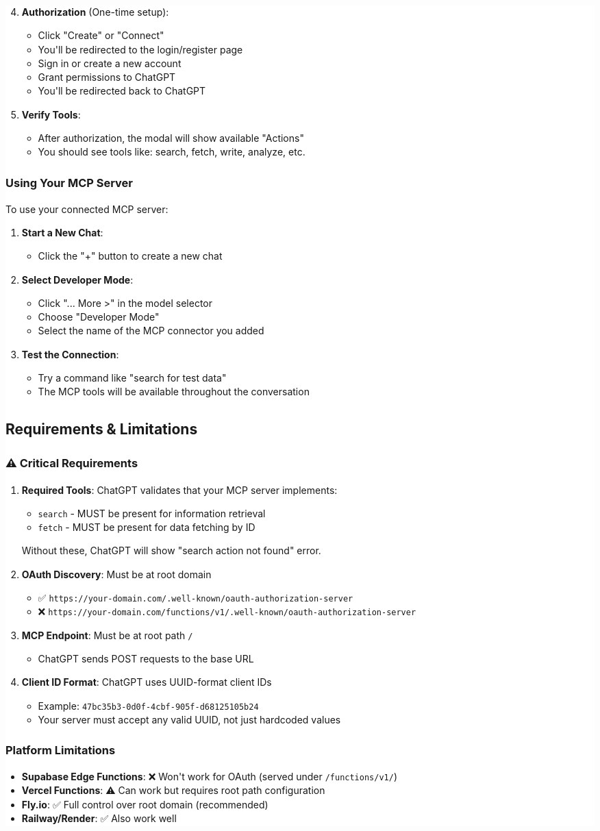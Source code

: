 4. **Authorization** (One-time setup):
   - Click "Create" or "Connect"
   - You'll be redirected to the login/register page
   - Sign in or create a new account
   - Grant permissions to ChatGPT
   - You'll be redirected back to ChatGPT

5. **Verify Tools**:
   - After authorization, the modal will show available "Actions"
   - You should see tools like: search, fetch, write, analyze, etc.

### Using Your MCP Server

To use your connected MCP server:

1. **Start a New Chat**:
   - Click the "+" button to create a new chat

2. **Select Developer Mode**:
   - Click "... More >" in the model selector
   - Choose "Developer Mode"
   - Select the name of the MCP connector you added

3. **Test the Connection**:
   - Try a command like "search for test data"
   - The MCP tools will be available throughout the conversation

## Requirements & Limitations

### ⚠️ Critical Requirements

1. **Required Tools**: ChatGPT validates that your MCP server implements:
   - `search` - MUST be present for information retrieval
   - `fetch` - MUST be present for data fetching by ID
   
   Without these, ChatGPT will show "search action not found" error.

2. **OAuth Discovery**: Must be at root domain
   - ✅ `https://your-domain.com/.well-known/oauth-authorization-server`
   - ❌ `https://your-domain.com/functions/v1/.well-known/oauth-authorization-server`

3. **MCP Endpoint**: Must be at root path `/`
   - ChatGPT sends POST requests to the base URL

4. **Client ID Format**: ChatGPT uses UUID-format client IDs
   - Example: `47bc35b3-0d0f-4cbf-905f-d68125105b24`
   - Your server must accept any valid UUID, not just hardcoded values

### Platform Limitations

- **Supabase Edge Functions**: ❌ Won't work for OAuth (served under `/functions/v1/`)
- **Vercel Functions**: ⚠️ Can work but requires root path configuration
- **Fly.io**: ✅ Full control over root domain (recommended)
- **Railway/Render**: ✅ Also work well
